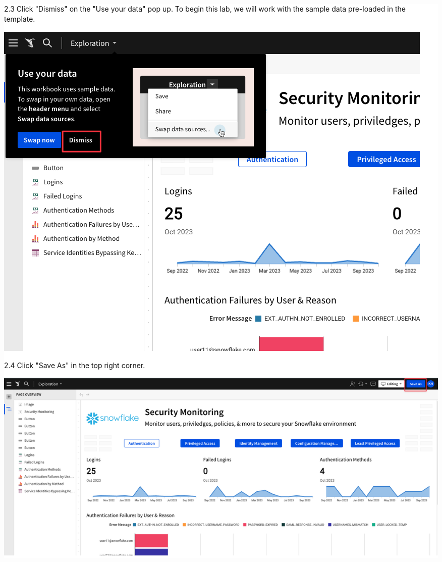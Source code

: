 2.3 Click "Dismiss" on the "Use your data" pop up. To begin this lab, we will work with the sample data pre-loaded in the template.

<img src="assets/exploringthetemplate3.png" />

2.4 Click "Save As" in the top right corner.

<img src="assets/exploringthetemplate4.png" />
